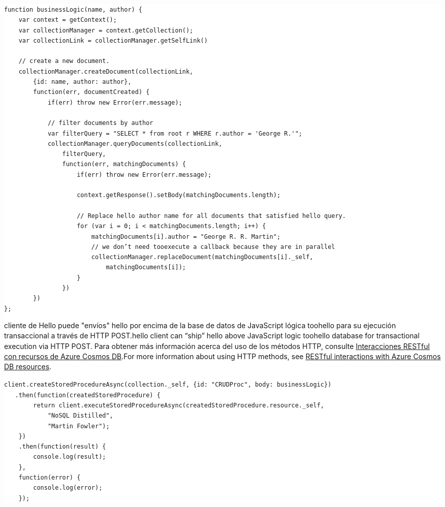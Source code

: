     function businessLogic(name, author) {
        var context = getContext();
        var collectionManager = context.getCollection();        
        var collectionLink = collectionManager.getSelfLink()

        // create a new document.
        collectionManager.createDocument(collectionLink,
            {id: name, author: author},
            function(err, documentCreated) {
                if(err) throw new Error(err.message);

                // filter documents by author
                var filterQuery = "SELECT * from root r WHERE r.author = 'George R.'";
                collectionManager.queryDocuments(collectionLink,
                    filterQuery,
                    function(err, matchingDocuments) {
                        if(err) throw new Error(err.message);

                        context.getResponse().setBody(matchingDocuments.length);

                        // Replace hello author name for all documents that satisfied hello query.
                        for (var i = 0; i < matchingDocuments.length; i++) {
                            matchingDocuments[i].author = "George R. R. Martin";
                            // we don’t need tooexecute a callback because they are in parallel
                            collectionManager.replaceDocument(matchingDocuments[i]._self,
                                matchingDocuments[i]);   
                        }
                    })
            })
    };

<span data-ttu-id="812e2-320">cliente de Hello puede "envíos" hello por encima de la base de datos de JavaScript lógica toohello para su ejecución transaccional a través de HTTP POST.</span><span class="sxs-lookup"><span data-stu-id="812e2-320">hello client can “ship” hello above JavaScript logic toohello database for transactional execution via HTTP POST.</span></span> <span data-ttu-id="812e2-321">Para obtener más información acerca del uso de los métodos HTTP, consulte [Interacciones RESTful con recursos de Azure Cosmos DB](https://msdn.microsoft.com/library/azure/mt622086.aspx).</span><span class="sxs-lookup"><span data-stu-id="812e2-321">For more information about using HTTP methods, see [RESTful interactions with Azure Cosmos DB resources](https://msdn.microsoft.com/library/azure/mt622086.aspx).</span></span> 

    client.createStoredProcedureAsync(collection._self, {id: "CRUDProc", body: businessLogic})
       .then(function(createdStoredProcedure) {
            return client.executeStoredProcedureAsync(createdStoredProcedure.resource._self,
                "NoSQL Distilled",
                "Martin Fowler");
        })
        .then(function(result) {
            console.log(result);
        },
        function(error) {
            console.log(error);
        });
